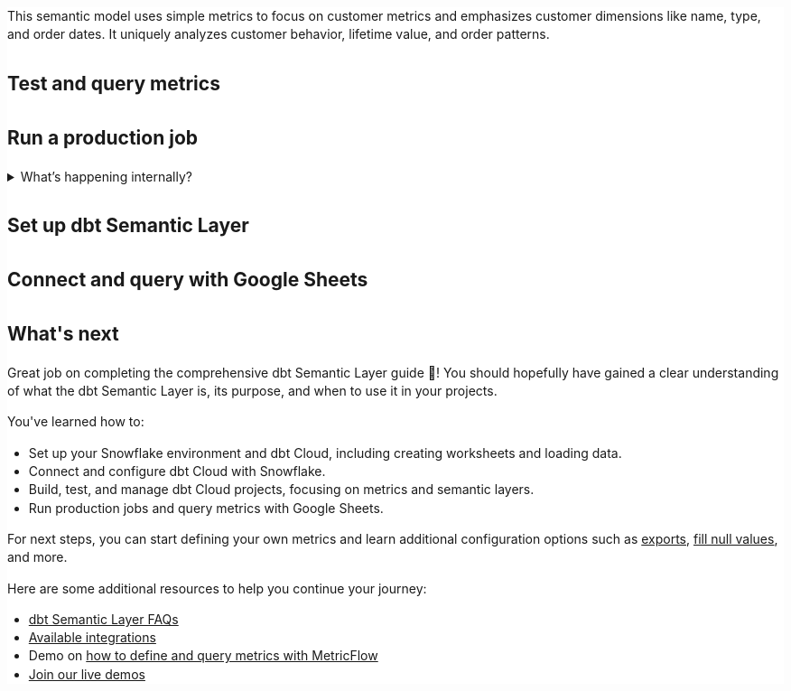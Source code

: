 </File>


This semantic model uses simple metrics to focus on customer metrics and emphasizes customer dimensions like name, type, and order dates. It uniquely analyzes customer behavior, lifetime value, and order patterns.

## Test and query metrics



<TestQuery />

## Run a production job



<RunProdJob/>

<details><summary>What’s happening internally?</summary></details>

## Set up dbt Semantic Layer



<SlSetUp/>

## Connect and query with Google Sheets



<ConnectQueryAPI/>

## What's next

<ConfettiTrigger>

Great job on completing the comprehensive dbt Semantic Layer guide 🎉! You should hopefully have gained a clear understanding of what the dbt Semantic Layer is, its purpose, and when to use it in your projects.

You've learned how to:

- Set up your Snowflake environment and dbt Cloud, including creating worksheets and loading data.
- Connect and configure dbt Cloud with Snowflake.
- Build, test, and manage dbt Cloud projects, focusing on metrics and semantic layers.
- Run production jobs and query metrics with Google Sheets.

For next steps, you can start defining your own metrics and learn additional configuration options such as [exports](/docs/use-dbt-semantic-layer/exports), [fill null values](/docs/build/advanced-topics), and more.

Here are some additional resources to help you continue your journey:

- [dbt Semantic Layer FAQs](/docs/use-dbt-semantic-layer/sl-faqs)
- [Available integrations](/docs/use-dbt-semantic-layer/avail-sl-integrations)
- Demo on [how to define and query metrics with MetricFlow](https://www.loom.com/share/60a76f6034b0441788d73638808e92ac?sid=861a94ac-25eb-4fd8-a310-58e159950f5a)
- [Join our live demos](https://www.getdbt.com/resources/webinars/dbt-cloud-demos-with-experts)

</ConfettiTrigger>
